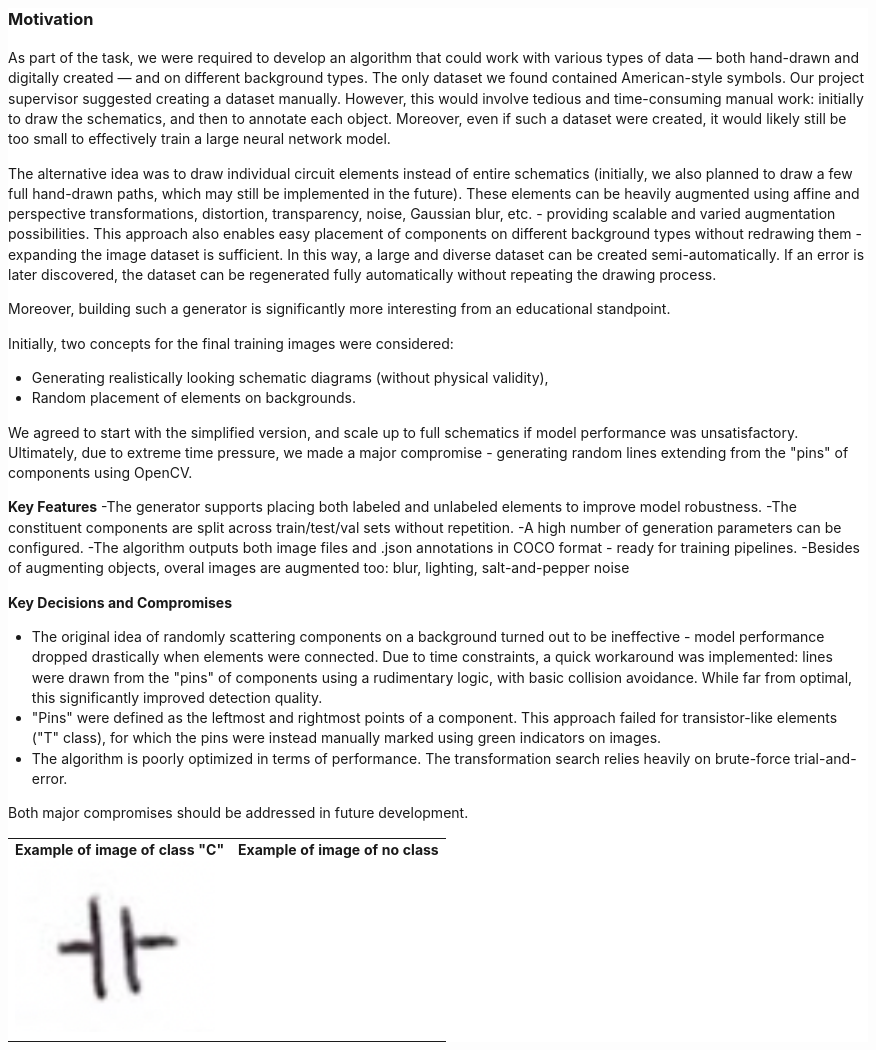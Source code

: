 ### Motivation

As part of the task, we were required to develop an algorithm that could work with various types of data — both hand-drawn and digitally created — and on different background types. The only dataset we found contained American-style symbols. Our project supervisor suggested creating a dataset manually. However, this would involve tedious and time-consuming manual work: initially to draw the schematics, and then to annotate each object. Moreover, even if such a dataset were created, it would likely still be too small to effectively train a large neural network model.

The alternative idea was to draw individual circuit elements instead of entire schematics (initially, we also planned to draw a few full hand-drawn paths, which may still be implemented in the future). These elements can be heavily augmented using affine and perspective transformations, distortion, transparency, noise, Gaussian blur, etc. - providing scalable and varied augmentation possibilities. This approach also enables easy placement of components on different background types without redrawing them - expanding the image dataset is sufficient. In this way, a large and diverse dataset can be created semi-automatically. If an error is later discovered, the dataset can be regenerated fully automatically without repeating the drawing process.

Moreover, building such a generator is significantly more interesting from an educational standpoint.

Initially, two concepts for the final training images were considered:
- Generating realistically looking schematic diagrams (without physical validity),
- Random placement of elements on backgrounds.

We agreed to start with the simplified version, and scale up to full schematics if model performance was unsatisfactory. Ultimately, due to extreme time pressure, we made a major compromise - generating random lines extending from the "pins" of components using OpenCV.

**Key Features**
-The generator supports placing both labeled and unlabeled elements to improve model robustness.
-The constituent components are split across train/test/val sets without repetition.
-A high number of generation parameters can be configured.
-The algorithm outputs both image files and .json annotations in COCO format - ready for training pipelines.
-Besides of augmenting objects, overal images are augmented too: blur, lighting, salt-and-pepper noise

**Key Decisions and Compromises**
- The original idea of randomly scattering components on a background turned out to be ineffective - model performance dropped drastically when elements were connected. Due to time constraints, a quick workaround was implemented: lines were drawn from the "pins" of components using a rudimentary logic, with basic collision avoidance. While far from optimal, this significantly improved detection quality.
- "Pins" were defined as the leftmost and rightmost points of a component. This approach failed for transistor-like elements ("T" class), for which the pins were instead manually marked using green indicators on images.
- The algorithm is poorly optimized in terms of performance. The transformation search relies heavily on brute-force trial-and-error.

Both major compromises should be addressed in future development.

<table>
  <tr>
    <td>
      <b>Example of image of class "C"</b><br>
      <img src="images\C.png" width="200">
    </td>
    <td>
      <b>Example of image of no class</b><br>